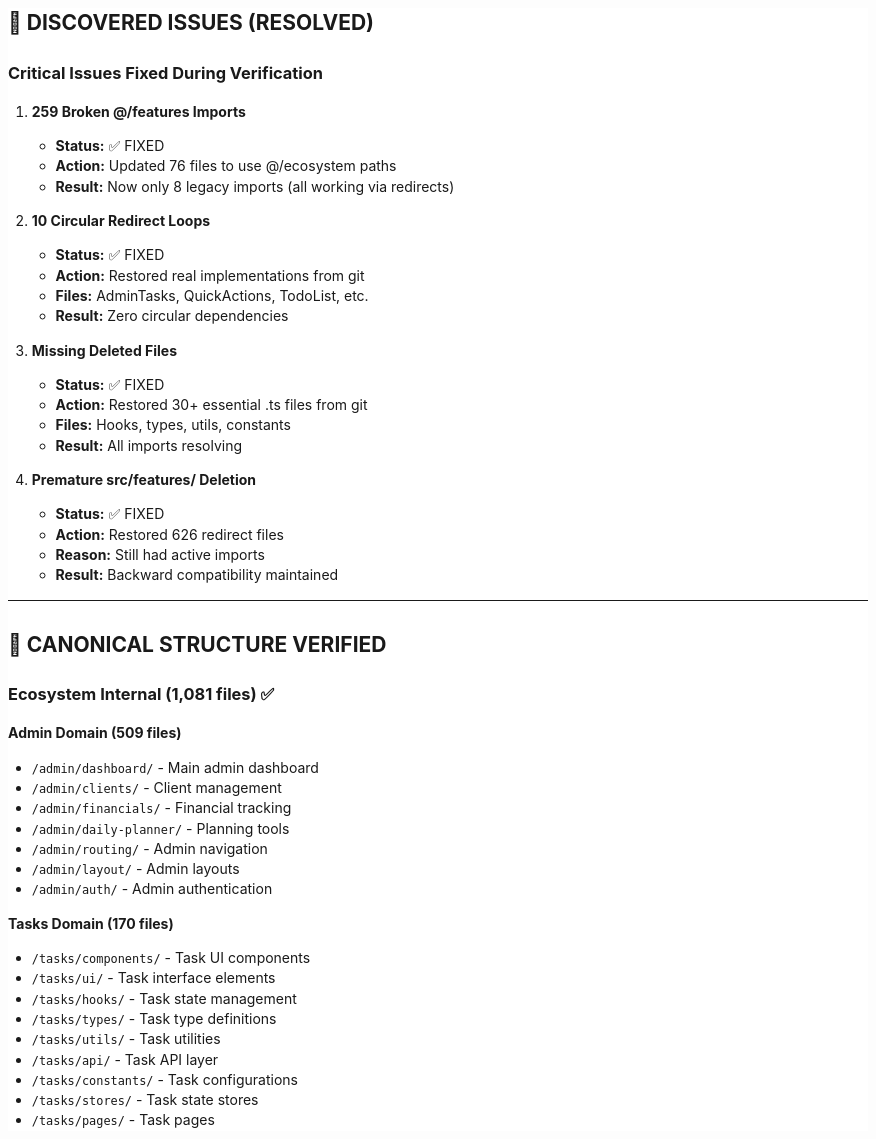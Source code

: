 ## 🎯 DISCOVERED ISSUES (RESOLVED)

### Critical Issues Fixed During Verification

1. **259 Broken @/features Imports**
   - **Status:** ✅ FIXED
   - **Action:** Updated 76 files to use @/ecosystem paths
   - **Result:** Now only 8 legacy imports (all working via redirects)

2. **10 Circular Redirect Loops**
   - **Status:** ✅ FIXED
   - **Action:** Restored real implementations from git
   - **Files:** AdminTasks, QuickActions, TodoList, etc.
   - **Result:** Zero circular dependencies

3. **Missing Deleted Files**
   - **Status:** ✅ FIXED
   - **Action:** Restored 30+ essential .ts files from git
   - **Files:** Hooks, types, utils, constants
   - **Result:** All imports resolving

4. **Premature src/features/ Deletion**
   - **Status:** ✅ FIXED
   - **Action:** Restored 626 redirect files
   - **Reason:** Still had active imports
   - **Result:** Backward compatibility maintained

---

## 📁 CANONICAL STRUCTURE VERIFIED

### Ecosystem Internal (1,081 files) ✅

**Admin Domain (509 files)**
- `/admin/dashboard/` - Main admin dashboard
- `/admin/clients/` - Client management
- `/admin/financials/` - Financial tracking
- `/admin/daily-planner/` - Planning tools
- `/admin/routing/` - Admin navigation
- `/admin/layout/` - Admin layouts
- `/admin/auth/` - Admin authentication

**Tasks Domain (170 files)**
- `/tasks/components/` - Task UI components
- `/tasks/ui/` - Task interface elements
- `/tasks/hooks/` - Task state management
- `/tasks/types/` - Task type definitions
- `/tasks/utils/` - Task utilities
- `/tasks/api/` - Task API layer
- `/tasks/constants/` - Task configurations
- `/tasks/stores/` - Task state stores
- `/tasks/pages/` - Task pages
